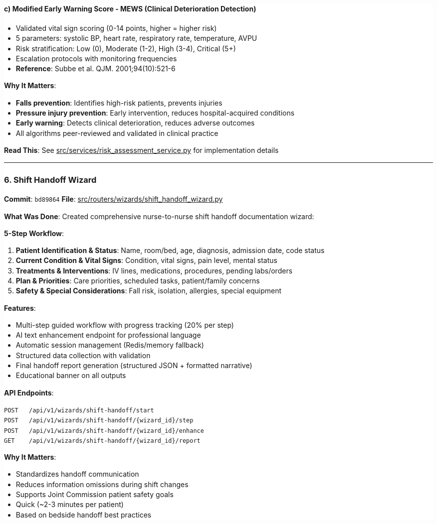 #### c) Modified Early Warning Score - MEWS (Clinical Deterioration Detection)
- Validated vital sign scoring (0-14 points, higher = higher risk)
- 5 parameters: systolic BP, heart rate, respiratory rate, temperature, AVPU
- Risk stratification: Low (0), Moderate (1-2), High (3-4), Critical (5+)
- Escalation protocols with monitoring frequencies
- **Reference**: Subbe et al. QJM. 2001;94(10):521-6

**Why It Matters**:
- **Falls prevention**: Identifies high-risk patients, prevents injuries
- **Pressure injury prevention**: Early intervention, reduces hospital-acquired conditions
- **Early warning**: Detects clinical deterioration, reduces adverse outcomes
- All algorithms peer-reviewed and validated in clinical practice

**Read This**: See [src/services/risk_assessment_service.py](../src/services/risk_assessment_service.py) for implementation details

---

### 6. Shift Handoff Wizard
**Commit**: `bd89864`
**File**: [src/routers/wizards/shift_handoff_wizard.py](../src/routers/wizards/shift_handoff_wizard.py)

**What Was Done**:
Created comprehensive nurse-to-nurse shift handoff documentation wizard:

**5-Step Workflow**:
1. **Patient Identification & Status**: Name, room/bed, age, diagnosis, admission date, code status
2. **Current Condition & Vital Signs**: Condition, vital signs, pain level, mental status
3. **Treatments & Interventions**: IV lines, medications, procedures, pending labs/orders
4. **Plan & Priorities**: Care priorities, scheduled tasks, patient/family concerns
5. **Safety & Special Considerations**: Fall risk, isolation, allergies, special equipment

**Features**:
- Multi-step guided workflow with progress tracking (20% per step)
- AI text enhancement endpoint for professional language
- Automatic session management (Redis/memory fallback)
- Structured data collection with validation
- Final handoff report generation (structured JSON + formatted narrative)
- Educational banner on all outputs

**API Endpoints**:
```
POST   /api/v1/wizards/shift-handoff/start
POST   /api/v1/wizards/shift-handoff/{wizard_id}/step
POST   /api/v1/wizards/shift-handoff/{wizard_id}/enhance
GET    /api/v1/wizards/shift-handoff/{wizard_id}/report
```

**Why It Matters**:
- Standardizes handoff communication
- Reduces information omissions during shift changes
- Supports Joint Commission patient safety goals
- Quick (~2-3 minutes per patient)
- Based on bedside handoff best practices
